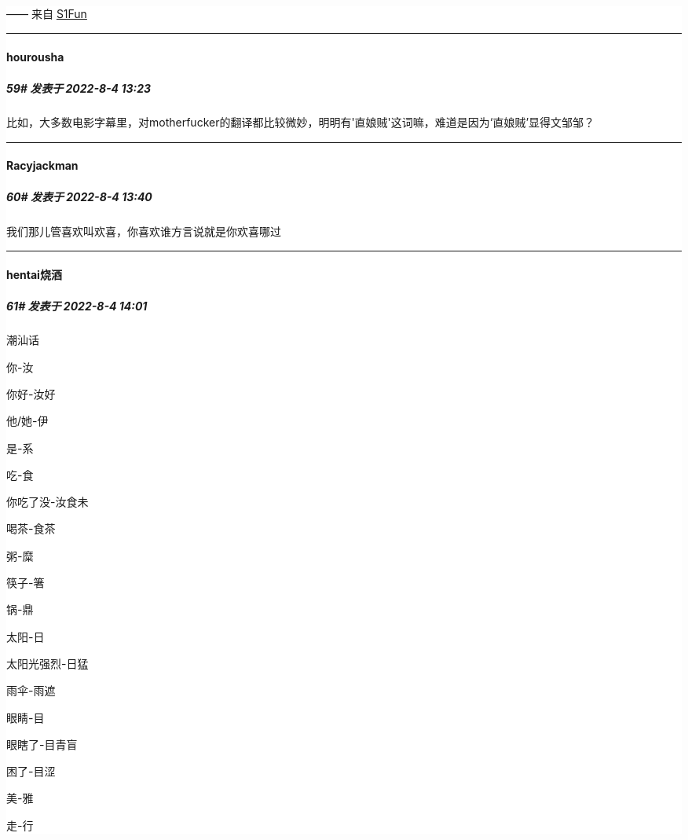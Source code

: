 
—— 来自 [S1Fun](https://s1fun.koalcat.com)

*****

####  hourousha  
##### 59#       发表于 2022-8-4 13:23

比如，大多数电影字幕里，对motherfucker的翻译都比较微妙，明明有'直娘贼'这词嘛，难道是因为‘直娘贼’显得文邹邹？

*****

####  Racyjackman  
##### 60#       发表于 2022-8-4 13:40

我们那儿管喜欢叫欢喜，你喜欢谁方言说就是你欢喜哪过



*****

####  hentai烧酒  
##### 61#       发表于 2022-8-4 14:01

潮汕话

你-汝

你好-汝好

他/她-伊

是-系

吃-食

你吃了没-汝食未

喝茶-食茶

粥-糜

筷子-箸

锅-鼎

太阳-日

太阳光强烈-日猛

雨伞-雨遮

眼睛-目

眼瞎了-目青盲

困了-目涩

美-雅

走-行
